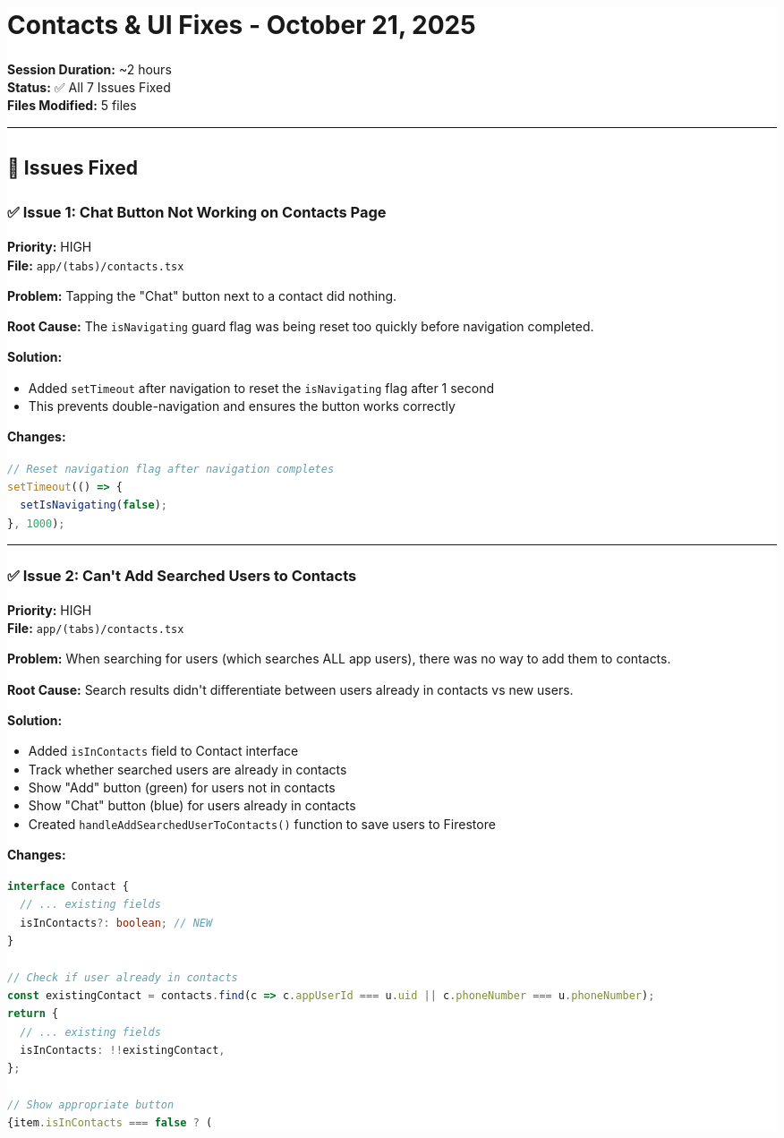 # Contacts & UI Fixes - October 21, 2025

**Session Duration:** ~2 hours  
**Status:** ✅ All 7 Issues Fixed  
**Files Modified:** 5 files

---

## 🎯 Issues Fixed

### ✅ Issue 1: Chat Button Not Working on Contacts Page
**Priority:** HIGH  
**File:** `app/(tabs)/contacts.tsx`

**Problem:** Tapping the "Chat" button next to a contact did nothing.

**Root Cause:** The `isNavigating` guard flag was being reset too quickly before navigation completed.

**Solution:**
- Added `setTimeout` after navigation to reset the `isNavigating` flag after 1 second
- This prevents double-navigation and ensures the button works correctly

**Changes:**
```typescript
// Reset navigation flag after navigation completes
setTimeout(() => {
  setIsNavigating(false);
}, 1000);
```

---

### ✅ Issue 2: Can't Add Searched Users to Contacts
**Priority:** HIGH  
**File:** `app/(tabs)/contacts.tsx`

**Problem:** When searching for users (which searches ALL app users), there was no way to add them to contacts.

**Root Cause:** Search results didn't differentiate between users already in contacts vs new users.

**Solution:**
- Added `isInContacts` field to Contact interface
- Track whether searched users are already in contacts
- Show "Add" button (green) for users not in contacts
- Show "Chat" button (blue) for users already in contacts
- Created `handleAddSearchedUserToContacts()` function to save users to Firestore

**Changes:**
```typescript
interface Contact {
  // ... existing fields
  isInContacts?: boolean; // NEW
}

// Check if user already in contacts
const existingContact = contacts.find(c => c.appUserId === u.uid || c.phoneNumber === u.phoneNumber);
return {
  // ... existing fields
  isInContacts: !!existingContact,
};

// Show appropriate button
{item.isInContacts === false ? (
```